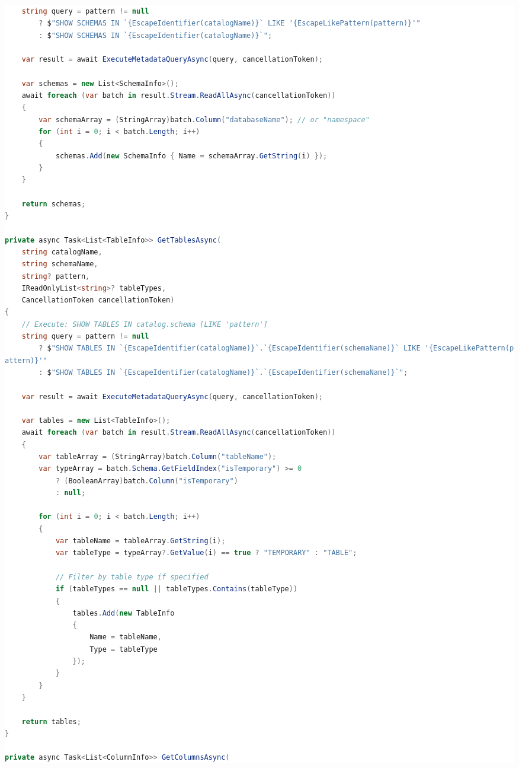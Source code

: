 ```csharp
    string query = pattern != null
        ? $"SHOW SCHEMAS IN `{EscapeIdentifier(catalogName)}` LIKE '{EscapeLikePattern(pattern)}'"
        : $"SHOW SCHEMAS IN `{EscapeIdentifier(catalogName)}`";

    var result = await ExecuteMetadataQueryAsync(query, cancellationToken);

    var schemas = new List<SchemaInfo>();
    await foreach (var batch in result.Stream.ReadAllAsync(cancellationToken))
    {
        var schemaArray = (StringArray)batch.Column("databaseName"); // or "namespace"
        for (int i = 0; i < batch.Length; i++)
        {
            schemas.Add(new SchemaInfo { Name = schemaArray.GetString(i) });
        }
    }

    return schemas;
}

private async Task<List<TableInfo>> GetTablesAsync(
    string catalogName,
    string schemaName,
    string? pattern,
    IReadOnlyList<string>? tableTypes,
    CancellationToken cancellationToken)
{
    // Execute: SHOW TABLES IN catalog.schema [LIKE 'pattern']
    string query = pattern != null
        ? $"SHOW TABLES IN `{EscapeIdentifier(catalogName)}`.`{EscapeIdentifier(schemaName)}` LIKE '{EscapeLikePattern(pattern)}'"
        : $"SHOW TABLES IN `{EscapeIdentifier(catalogName)}`.`{EscapeIdentifier(schemaName)}`";

    var result = await ExecuteMetadataQueryAsync(query, cancellationToken);

    var tables = new List<TableInfo>();
    await foreach (var batch in result.Stream.ReadAllAsync(cancellationToken))
    {
        var tableArray = (StringArray)batch.Column("tableName");
        var typeArray = batch.Schema.GetFieldIndex("isTemporary") >= 0
            ? (BooleanArray)batch.Column("isTemporary")
            : null;

        for (int i = 0; i < batch.Length; i++)
        {
            var tableName = tableArray.GetString(i);
            var tableType = typeArray?.GetValue(i) == true ? "TEMPORARY" : "TABLE";

            // Filter by table type if specified
            if (tableTypes == null || tableTypes.Contains(tableType))
            {
                tables.Add(new TableInfo
                {
                    Name = tableName,
                    Type = tableType
                });
            }
        }
    }

    return tables;
}

private async Task<List<ColumnInfo>> GetColumnsAsync(
```